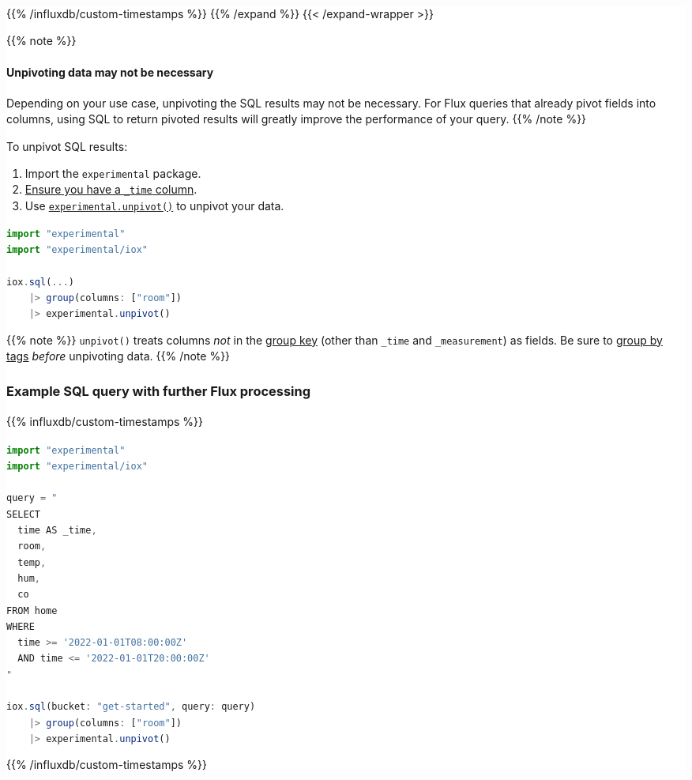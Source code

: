 {{% /influxdb/custom-timestamps %}}
{{% /expand %}}
{{< /expand-wrapper >}}

{{% note %}}
#### Unpivoting data may not be necessary

Depending on your use case, unpivoting the SQL results may not be necessary.
For Flux queries that already pivot fields into columns, using SQL to return
pivoted results will greatly improve the performance of your query.
{{% /note %}}

To unpivot SQL results:

1. Import the `experimental` package.
2. [Ensure you have a `_time` column](#rename-the-time-column-to-_time).
3. Use [`experimental.unpivot()`](/flux/v0.x/stdlib/experimental/unpivot/) to unpivot your data.

```js
import "experimental"
import "experimental/iox"

iox.sql(...)
    |> group(columns: ["room"])
    |> experimental.unpivot()
```

{{% note %}}
`unpivot()` treats columns _not_ in the [group key](/flux/v0.x/get-started/data-model/#group-key)
(other than `_time` and `_measurement`) as fields. Be sure to [group by tags](#group-by-tags)
_before_ unpivoting data.
{{% /note %}}

### Example SQL query with further Flux processing

{{% influxdb/custom-timestamps %}}
```js
import "experimental"
import "experimental/iox"

query = "
SELECT
  time AS _time,
  room,
  temp,
  hum,
  co
FROM home
WHERE
  time >= '2022-01-01T08:00:00Z'
  AND time <= '2022-01-01T20:00:00Z' 
"

iox.sql(bucket: "get-started", query: query)
    |> group(columns: ["room"])
    |> experimental.unpivot()
```
{{% /influxdb/custom-timestamps %}}
